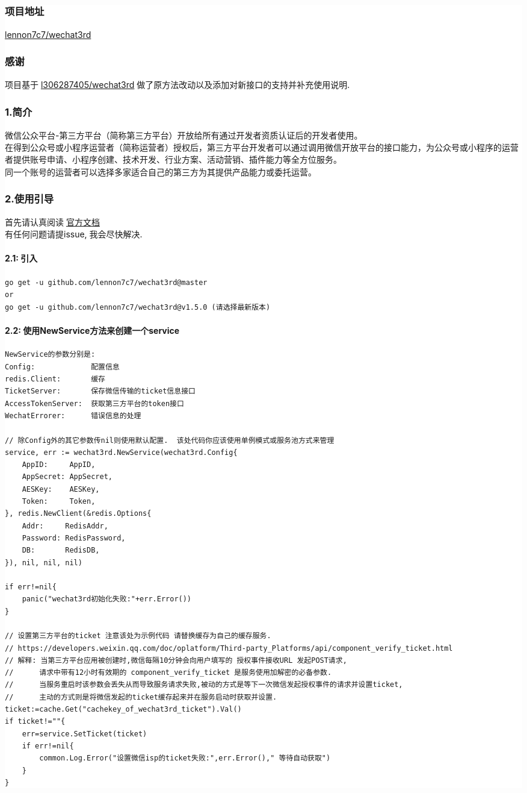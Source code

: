 ### 项目地址
[lennon7c7/wechat3rd](https://github.com/lennon7c7/wechat3rd)

### 感谢
项目基于 [l306287405/wechat3rd](https://github.com/l306287405/wechat3rd) 做了原方法改动以及添加对新接口的支持并补充使用说明.

### 1.简介

微信公众平台-第三方平台（简称第三方平台）开放给所有通过开发者资质认证后的开发者使用。  
在得到公众号或小程序运营者（简称运营者）授权后，第三方平台开发者可以通过调用微信开放平台的接口能力，为公众号或小程序的运营者提供账号申请、小程序创建、技术开发、行业方案、活动营销、插件能力等全方位服务。  
同一个账号的运营者可以选择多家适合自己的第三方为其提供产品能力或委托运营。

### 2.使用引导

首先请认真阅读 [官方文档](https://developers.weixin.qq.com/doc/oplatform/Third-party_Platforms/Third_party_platform_appid.html)  
有任何问题请提issue, 我会尽快解决.

#### 2.1: 引入
    go get -u github.com/lennon7c7/wechat3rd@master
    or
    go get -u github.com/lennon7c7/wechat3rd@v1.5.0 (请选择最新版本)

#### 2.2: 使用NewService方法来创建一个service

    NewService的参数分别是:
    Config:             配置信息
    redis.Client:       缓存
    TicketServer:       保存微信传输的ticket信息接口
    AccessTokenServer:  获取第三方平台的token接口
    WechatErrorer:      错误信息的处理

    // 除Config外的其它参数传nil则使用默认配置.  该处代码你应该使用单例模式或服务池方式来管理
	service, err := wechat3rd.NewService(wechat3rd.Config{
		AppID:     AppID,
		AppSecret: AppSecret,
		AESKey:    AESKey,
		Token:     Token,
	}, redis.NewClient(&redis.Options{
		Addr:     RedisAddr,
		Password: RedisPassword,
		DB:       RedisDB,
	}), nil, nil, nil)

    if err!=nil{
        panic("wechat3rd初始化失败:"+err.Error())
    }

    // 设置第三方平台的ticket 注意该处为示例代码 请替换缓存为自己的缓存服务.
    // https://developers.weixin.qq.com/doc/oplatform/Third-party_Platforms/api/component_verify_ticket.html
    // 解释: 当第三方平台应用被创建时,微信每隔10分钟会向用户填写的 授权事件接收URL 发起POST请求,
    //      请求中带有12小时有效期的 component_verify_ticket 是服务使用加解密的必备参数.
    //      当服务重启时该参数会丢失从而导致服务请求失败,被动的方式是等下一次微信发起授权事件的请求并设置ticket,
    //      主动的方式则是将微信发起的ticket缓存起来并在服务启动时获取并设置.
    ticket:=cache.Get("cachekey_of_wechat3rd_ticket").Val()
    if ticket!=""{
        err=service.SetTicket(ticket)
        if err!=nil{
            common.Log.Error("设置微信isp的ticket失败:",err.Error()," 等待自动获取")
        }
    }

